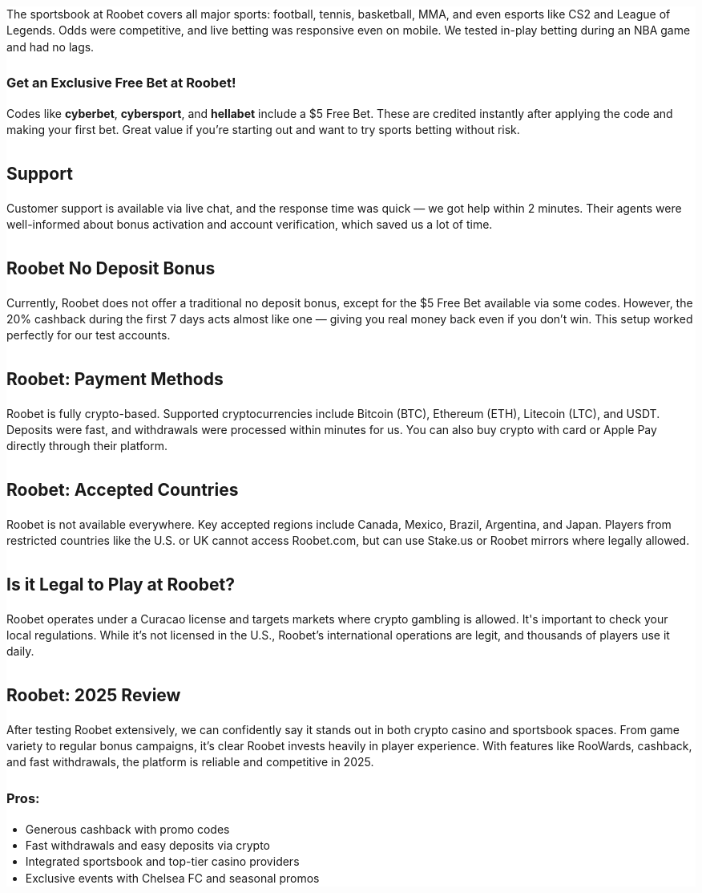 The sportsbook at Roobet covers all major sports: football, tennis, basketball, MMA, and even esports like CS2 and League of Legends. Odds were competitive, and live betting was responsive even on mobile. We tested in-play betting during an NBA game and had no lags.

### **Get an Exclusive Free Bet at Roobet!**

Codes like **cyberbet**, **cybersport**, and **hellabet** include a $5 Free Bet. These are credited instantly after applying the code and making your first bet. Great value if you’re starting out and want to try sports betting without risk.

## **Support**

Customer support is available via live chat, and the response time was quick — we got help within 2 minutes. Their agents were well-informed about bonus activation and account verification, which saved us a lot of time.

## **Roobet No Deposit Bonus**

Currently, Roobet does not offer a traditional no deposit bonus, except for the $5 Free Bet available via some codes. However, the 20% cashback during the first 7 days acts almost like one — giving you real money back even if you don’t win. This setup worked perfectly for our test accounts.

## **Roobet: Payment Methods**

Roobet is fully crypto-based. Supported cryptocurrencies include Bitcoin (BTC), Ethereum (ETH), Litecoin (LTC), and USDT. Deposits were fast, and withdrawals were processed within minutes for us. You can also buy crypto with card or Apple Pay directly through their platform.

## **Roobet: Accepted Countries**

Roobet is not available everywhere. Key accepted regions include Canada, Mexico, Brazil, Argentina, and Japan. Players from restricted countries like the U.S. or UK cannot access Roobet.com, but can use Stake.us or Roobet mirrors where legally allowed.

## **Is it Legal to Play at Roobet?**

Roobet operates under a Curacao license and targets markets where crypto gambling is allowed. It's important to check your local regulations. While it’s not licensed in the U.S., Roobet’s international operations are legit, and thousands of players use it daily.

## **Roobet: 2025 Review**

After testing Roobet extensively, we can confidently say it stands out in both crypto casino and sportsbook spaces. From game variety to regular bonus campaigns, it’s clear Roobet invests heavily in player experience. With features like RooWards, cashback, and fast withdrawals, the platform is reliable and competitive in 2025.

### **Pros:**

*   Generous cashback with promo codes  
*   Fast withdrawals and easy deposits via crypto  
*   Integrated sportsbook and top-tier casino providers   
*   Exclusive events with Chelsea FC and seasonal promos   

